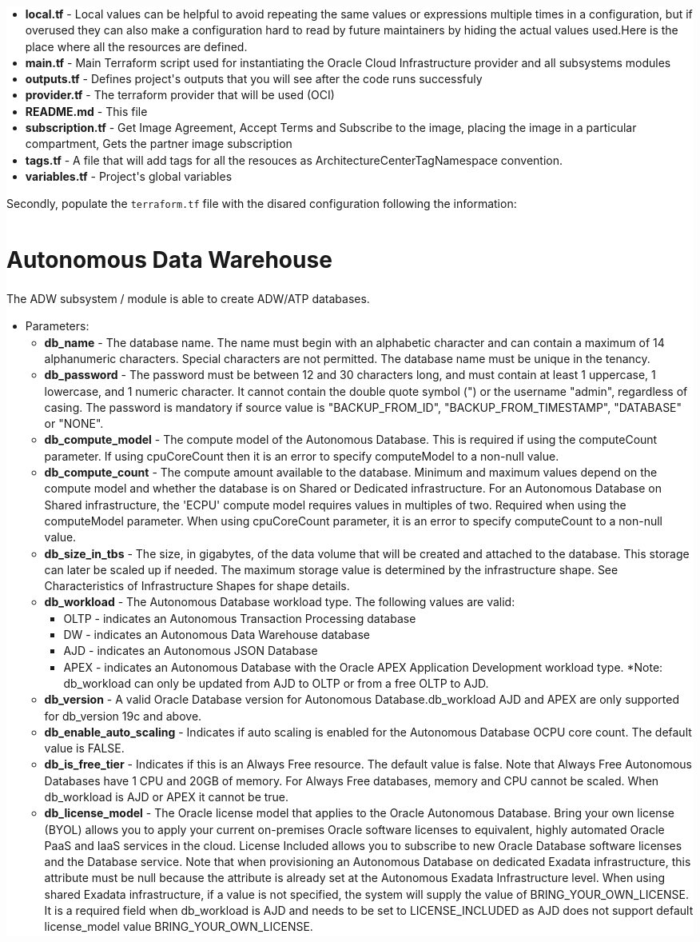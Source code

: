 * **local.tf** - Local values can be helpful to avoid repeating the same values or expressions multiple times in a configuration, but if overused they can also make a configuration hard to read by future maintainers by hiding the actual values used.Here is the place where all the resources are defined.
* **main.tf** - Main Terraform script used for instantiating the Oracle Cloud Infrastructure provider and all subsystems modules
* **outputs.tf** - Defines project's outputs that you will see after the code runs successfuly
* **provider.tf** - The terraform provider that will be used (OCI)
* **README.md** - This file
* **subscription.tf** - Get Image Agreement, Accept Terms and Subscribe to the image, placing the image in a particular compartment, Gets the partner image subscription
* **tags.tf** - A file that will add tags for all the resouces as ArchitectureCenterTagNamespace convention.
* **variables.tf** - Project's global variables


Secondly, populate the `terraform.tf` file with the disared configuration following the information:


# Autonomous Data Warehouse

The ADW subsystem / module is able to create ADW/ATP databases.

* Parameters:
    * __db_name__ - The database name. The name must begin with an alphabetic character and can contain a maximum of 14 alphanumeric characters. Special characters are not permitted. The database name must be unique in the tenancy.
    * __db_password__ - The password must be between 12 and 30 characters long, and must contain at least 1 uppercase, 1 lowercase, and 1 numeric character. It cannot contain the double quote symbol (") or the username "admin", regardless of casing. The password is mandatory if source value is "BACKUP_FROM_ID", "BACKUP_FROM_TIMESTAMP", "DATABASE" or "NONE".
    * __db_compute_model__ - The compute model of the Autonomous Database. This is required if using the computeCount parameter. If using cpuCoreCount then it is an error to specify computeModel to a non-null value.
    * __db_compute_count__ - The compute amount available to the database. Minimum and maximum values depend on the compute model and whether the database is on Shared or Dedicated infrastructure. For an Autonomous Database on Shared infrastructure, the 'ECPU' compute model requires values in multiples of two. Required when using the computeModel parameter. When using cpuCoreCount parameter, it is an error to specify computeCount to a non-null value.
    * __db_size_in_tbs__ - The size, in gigabytes, of the data volume that will be created and attached to the database. This storage can later be scaled up if needed. The maximum storage value is determined by the infrastructure shape. See Characteristics of Infrastructure Shapes for shape details.
    * __db_workload__ - The Autonomous Database workload type. The following values are valid:
        - OLTP - indicates an Autonomous Transaction Processing database
        - DW - indicates an Autonomous Data Warehouse database
        - AJD - indicates an Autonomous JSON Database
        - APEX - indicates an Autonomous Database with the Oracle APEX Application Development workload type. *Note: db_workload can only be updated from AJD to OLTP or from a free OLTP to AJD.
    * __db_version__ - A valid Oracle Database version for Autonomous Database.db_workload AJD and APEX are only supported for db_version 19c and above.
    * __db_enable_auto_scaling__ - Indicates if auto scaling is enabled for the Autonomous Database OCPU core count. The default value is FALSE.
    * __db_is_free_tier__ - Indicates if this is an Always Free resource. The default value is false. Note that Always Free Autonomous Databases have 1 CPU and 20GB of memory. For Always Free databases, memory and CPU cannot be scaled. When db_workload is AJD or APEX it cannot be true.
    * __db_license_model__ - The Oracle license model that applies to the Oracle Autonomous Database. Bring your own license (BYOL) allows you to apply your current on-premises Oracle software licenses to equivalent, highly automated Oracle PaaS and IaaS services in the cloud. License Included allows you to subscribe to new Oracle Database software licenses and the Database service. Note that when provisioning an Autonomous Database on dedicated Exadata infrastructure, this attribute must be null because the attribute is already set at the Autonomous Exadata Infrastructure level. When using shared Exadata infrastructure, if a value is not specified, the system will supply the value of BRING_YOUR_OWN_LICENSE. It is a required field when db_workload is AJD and needs to be set to LICENSE_INCLUDED as AJD does not support default license_model value BRING_YOUR_OWN_LICENSE.